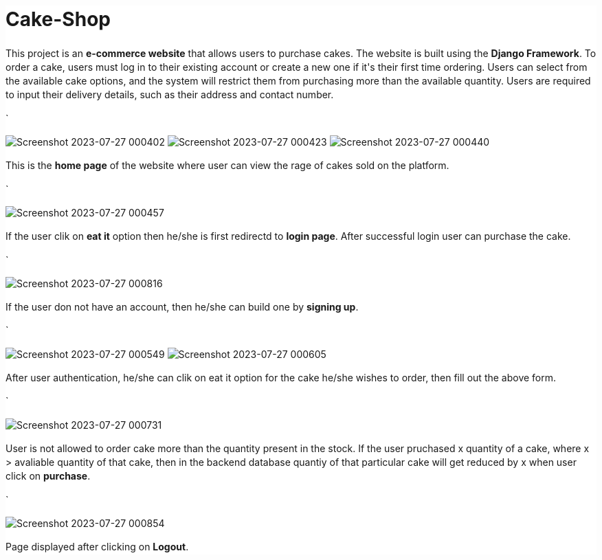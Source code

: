 # Cake-Shop
This project is an **e-commerce website** that allows users to purchase cakes. The website is built using the **Django Framework**. To order a cake, users must log in to their existing account or create a new one if it's their first time ordering. Users can select from the available cake options, and the system will restrict them from purchasing more than the available quantity. Users are required to input their delivery details, such as their address and contact number.  

`

<img width="960" alt="Screenshot 2023-07-27 000402" src="https://github.com/Priya-1543/Cake-Shop/assets/97608679/7db60ae3-d3c9-42d7-8384-16e800f7ca70">
<img width="956" alt="Screenshot 2023-07-27 000423" src="https://github.com/Priya-1543/Cake-Shop/assets/97608679/07560f4e-9d77-4c11-a3b1-5a33a628158c">
<img width="956" alt="Screenshot 2023-07-27 000440" src="https://github.com/Priya-1543/Cake-Shop/assets/97608679/114395ad-b2ab-48a1-9d1d-3bd4f0073b00">

This is the **home page** of the website where user can view the rage of cakes sold on the platform. 

`

<img width="960" alt="Screenshot 2023-07-27 000457" src="https://github.com/Priya-1543/Cake-Shop/assets/97608679/782cbbc1-59ef-4867-83a2-ced619a5fa85">

If the user clik on **eat it** option then he/she is first redirectd to **login page**. After successful login user can purchase the cake. 

`

<img width="959" alt="Screenshot 2023-07-27 000816" src="https://github.com/Priya-1543/Cake-Shop/assets/97608679/3fbf8175-7fa6-4fe0-8bc9-a306b6287cc8">

If the user don not have an account, then he/she can build one by **signing up**. 

`

<img width="960" alt="Screenshot 2023-07-27 000549" src="https://github.com/Priya-1543/Cake-Shop/assets/97608679/3da21933-0fd4-4e24-bfd2-65b2206d175c">
<img width="951" alt="Screenshot 2023-07-27 000605" src="https://github.com/Priya-1543/Cake-Shop/assets/97608679/a5088245-8dbb-402f-87ef-393eb10e4f40">

After user authentication, he/she can clik on eat it option for the cake he/she wishes to order, then fill out the above form. 

`

<img width="959" alt="Screenshot 2023-07-27 000731" src="https://github.com/Priya-1543/Cake-Shop/assets/97608679/4286c4f8-52a3-4c12-9992-ff2c3d7c17ae">

User is not allowed to order cake more than the quantity present in the stock. If the user pruchased x quantity of a cake, where x > avaliable quantity of that cake, then in the backend database quantiy of that particular cake will get reduced by x when user click on **purchase**. 

`

<img width="960" alt="Screenshot 2023-07-27 000854" src="https://github.com/Priya-1543/Cake-Shop/assets/97608679/5f90a652-07c7-4f80-b481-525a09cf2da7">

Page displayed after clicking on **Logout**. 
